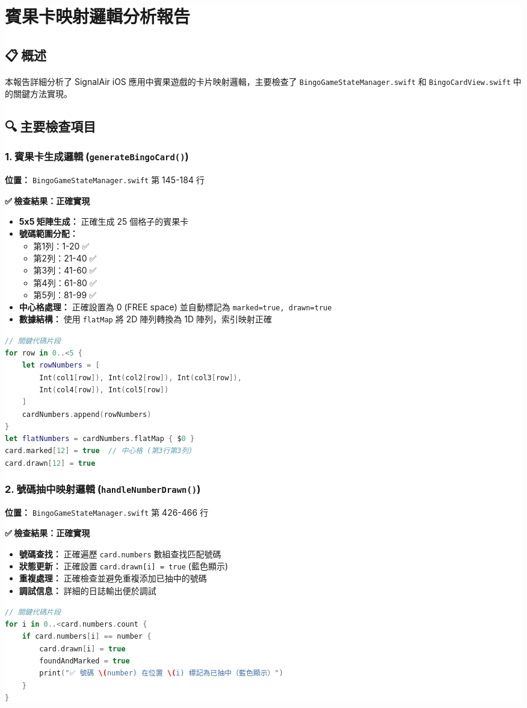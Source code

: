 # 賓果卡映射邏輯分析報告

## 📋 概述
本報告詳細分析了 SignalAir iOS 應用中賓果遊戲的卡片映射邏輯，主要檢查了 `BingoGameStateManager.swift` 和 `BingoCardView.swift` 中的關鍵方法實現。

## 🔍 主要檢查項目

### 1. 賓果卡生成邏輯 (`generateBingoCard()`)

**位置：** `BingoGameStateManager.swift` 第 145-184 行

**✅ 檢查結果：正確實現**

- **5x5 矩陣生成：** 正確生成 25 個格子的賓果卡
- **號碼範圍分配：** 
  - 第1列：1-20 ✅
  - 第2列：21-40 ✅  
  - 第3列：41-60 ✅
  - 第4列：61-80 ✅
  - 第5列：81-99 ✅
- **中心格處理：** 正確設置為 0 (FREE space) 並自動標記為 `marked=true, drawn=true`
- **數據結構：** 使用 `flatMap` 將 2D 陣列轉換為 1D 陣列，索引映射正確

```swift
// 關鍵代碼片段
for row in 0..<5 {
    let rowNumbers = [
        Int(col1[row]), Int(col2[row]), Int(col3[row]), 
        Int(col4[row]), Int(col5[row])
    ]
    cardNumbers.append(rowNumbers)
}
let flatNumbers = cardNumbers.flatMap { $0 }
card.marked[12] = true  // 中心格 (第3行第3列)
card.drawn[12] = true
```

### 2. 號碼抽中映射邏輯 (`handleNumberDrawn()`)

**位置：** `BingoGameStateManager.swift` 第 426-466 行

**✅ 檢查結果：正確實現**

- **號碼查找：** 正確遍歷 `card.numbers` 數組查找匹配號碼
- **狀態更新：** 正確設置 `card.drawn[i] = true` (藍色顯示)
- **重複處理：** 正確檢查並避免重複添加已抽中的號碼
- **調試信息：** 詳細的日誌輸出便於調試

```swift
// 關鍵代碼片段
for i in 0..<card.numbers.count {
    if card.numbers[i] == number {
        card.drawn[i] = true
        foundAndMarked = true
        print("✅ 號碼 \(number) 在位置 \(i) 標記為已抽中（藍色顯示）")
    }
}
```
